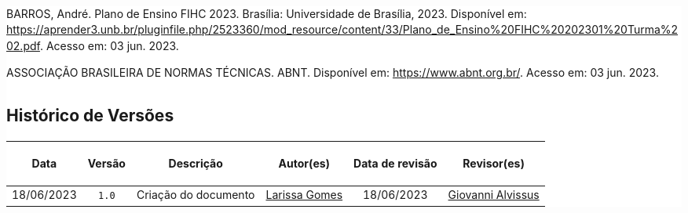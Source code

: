 BARROS, André. Plano de Ensino FIHC 2023. Brasília: Universidade de Brasília, 2023. Disponível em: <https://aprender3.unb.br/pluginfile.php/2523360/mod_resource/content/33/Plano_de_Ensino%20FIHC%20202301%20Turma%202.pdf>. Acesso em: 03 jun. 2023.

ASSOCIAÇÃO BRASILEIRA DE NORMAS TÉCNICAS. ABNT. Disponível em: <https://www.abnt.org.br/>. Acesso em: 03 jun. 2023.


## Histórico de Versões

| <p align="center">Data</p> | <p align="center">Versão</p> | <p align="center">Descrição</p> | <p align="center">Autor(es)</p> | <p align="center">Data de revisão</p> | <p align="center">Revisor(es)</p> |
| :-: | :-: | :-: | :-: | :-: | :-: |
| 18/06/2023 | `1.0` | Criação do documento | [Larissa Gomes](https://github.com/larigs) | 18/06/2023 | [Giovanni Alvissus](https://github.com/giovanni1106) |

</div>